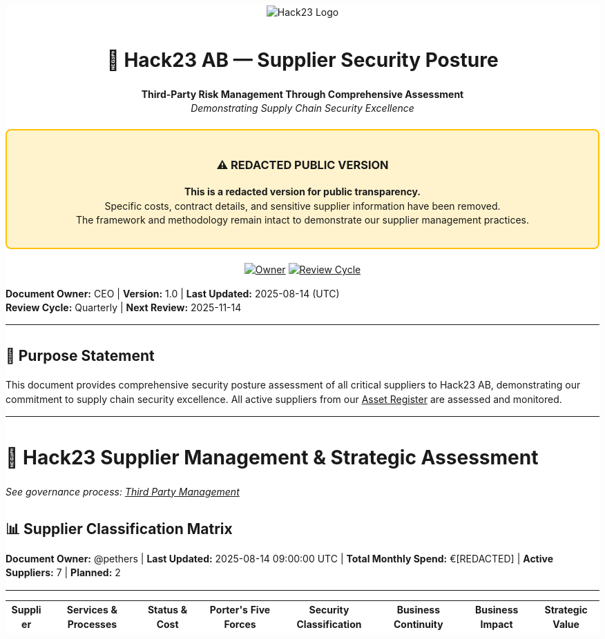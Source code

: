 <p align="center">
  <img src="https://hack23.github.io/cia-compliance-manager/icon-192.png" alt="Hack23 Logo" width="192" height="192">
</p>

<h1 align="center">🔗 Hack23 AB — Supplier Security Posture</h1>

<p align="center">
  <strong>Third-Party Risk Management Through Comprehensive Assessment</strong><br>
  <em>Demonstrating Supply Chain Security Excellence</em>
</p>

<div align="center" style="background-color: #fff3cd; border: 2px solid #ffc107; border-radius: 8px; padding: 16px; margin: 20px 0;">
  <h3>⚠️ REDACTED PUBLIC VERSION</h3>
  <p><strong>This is a redacted version for public transparency.</strong><br>
  Specific costs, contract details, and sensitive supplier information have been removed.<br>
  The framework and methodology remain intact to demonstrate our supplier management practices.</p>
</div>

<p align="center">
  <a href="#"><img src="https://img.shields.io/badge/Owner-CEO-0A66C2?style=for-the-badge" alt="Owner"/></a>
  <a href="#"><img src="https://img.shields.io/badge/Review-Quarterly-orange?style=for-the-badge" alt="Review Cycle"/></a>
</p>

**Document Owner:** CEO | **Version:** 1.0 | **Last Updated:** 2025-08-14 (UTC)  
**Review Cycle:** Quarterly | **Next Review:** 2025-11-14

---

## 🎯 Purpose Statement

This document provides comprehensive security posture assessment of all critical suppliers to Hack23 AB, demonstrating our commitment to supply chain security excellence. All active suppliers from our [Asset Register](./Asset_Register.md) are assessed and monitored.

---

# 🏢 Hack23 Supplier Management & Strategic Assessment
_See governance process: [Third Party Management](./Third_Party_Management.md)_

## 📊 **Supplier Classification Matrix** 
**Document Owner:** @pethers | **Last Updated:** 2025-08-14 09:00:00 UTC | **Total Monthly Spend:** €[REDACTED] | **Active Suppliers:** 7 | **Planned:** 2

---

| **Supplier** | **Services & Processes** | **Status & Cost** | **Porter's Five Forces** | **Security Classification** | **Business Continuity** | **Business Impact** | **Strategic Value** |
|-------------|-------------------------|-------------------|-------------------------|---------------------------|------------------------|-------------------|-------------------|